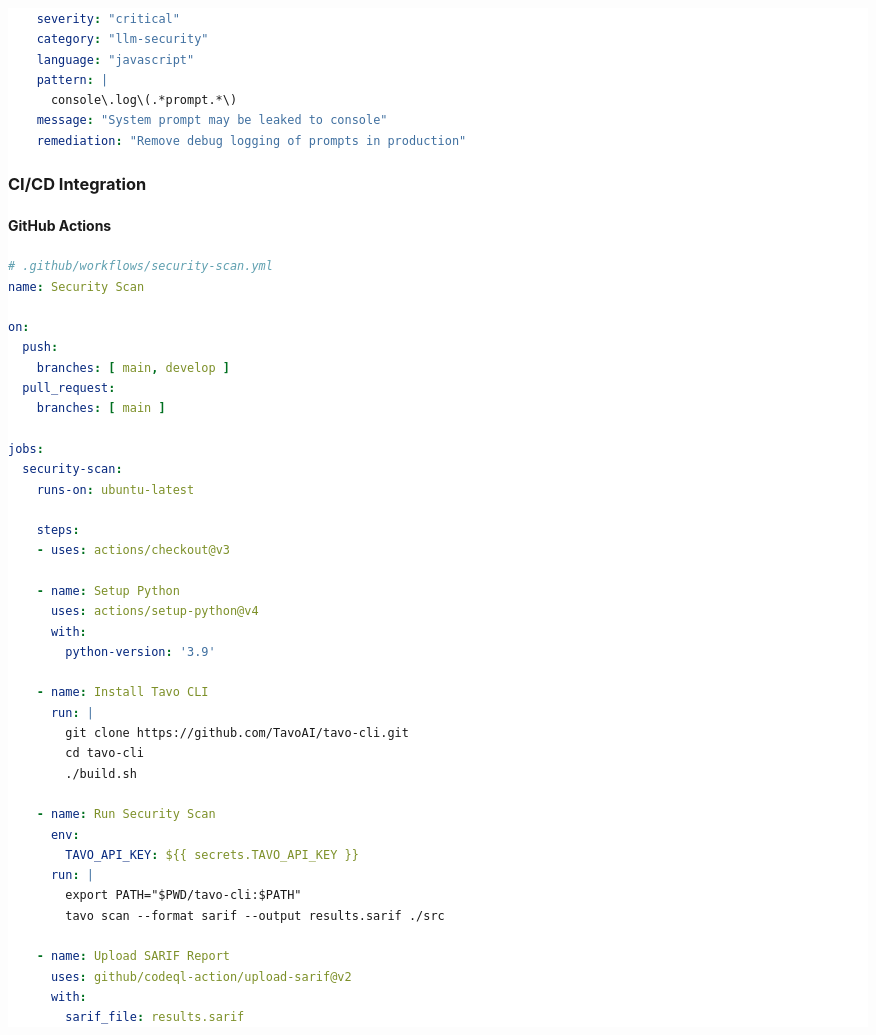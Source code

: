 ```yaml
    severity: "critical"
    category: "llm-security"
    language: "javascript"
    pattern: |
      console\.log\(.*prompt.*\)
    message: "System prompt may be leaked to console"
    remediation: "Remove debug logging of prompts in production"
```

### CI/CD Integration

#### GitHub Actions

```yaml
# .github/workflows/security-scan.yml
name: Security Scan

on:
  push:
    branches: [ main, develop ]
  pull_request:
    branches: [ main ]

jobs:
  security-scan:
    runs-on: ubuntu-latest

    steps:
    - uses: actions/checkout@v3

    - name: Setup Python
      uses: actions/setup-python@v4
      with:
        python-version: '3.9'

    - name: Install Tavo CLI
      run: |
        git clone https://github.com/TavoAI/tavo-cli.git
        cd tavo-cli
        ./build.sh

    - name: Run Security Scan
      env:
        TAVO_API_KEY: ${{ secrets.TAVO_API_KEY }}
      run: |
        export PATH="$PWD/tavo-cli:$PATH"
        tavo scan --format sarif --output results.sarif ./src

    - name: Upload SARIF Report
      uses: github/codeql-action/upload-sarif@v2
      with:
        sarif_file: results.sarif
```
